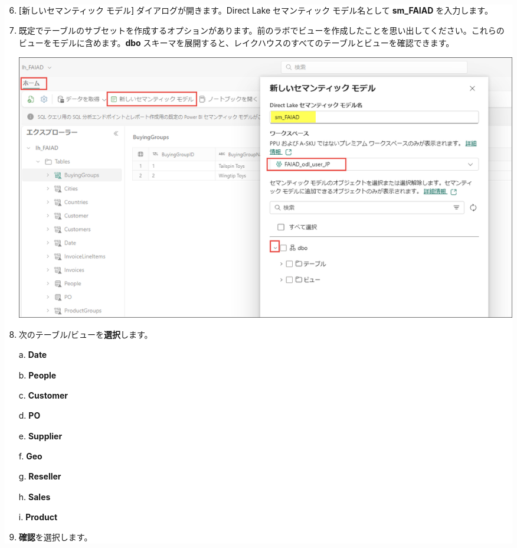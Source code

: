 6.  \[新しいセマンティック モデル\] ダイアログが開きます。Direct Lake
    セマンティック モデル名として **sm_FAIAD** を入力します。

7.  既定でテーブルのサブセットを作成するオプションがあります。前のラボでビューを作成したことを思い出してください。これらのビューをモデルに含めます。**dbo**
    スキーマを展開すると、レイクハウスのすべてのテーブルとビューを確認できます。

    ![](../media/lab-06/image15.png)

8.  次のテーブル/ビューを**選択**します。

    a.  **Date**

    b.  **People**

    c.  **Customer**

    d.  **PO**

    e.  **Supplier**

    f.  **Geo**

    g.  **Reseller**

    h.  **Sales**

    i.  **Product**

9.  **確認**を選択します。
